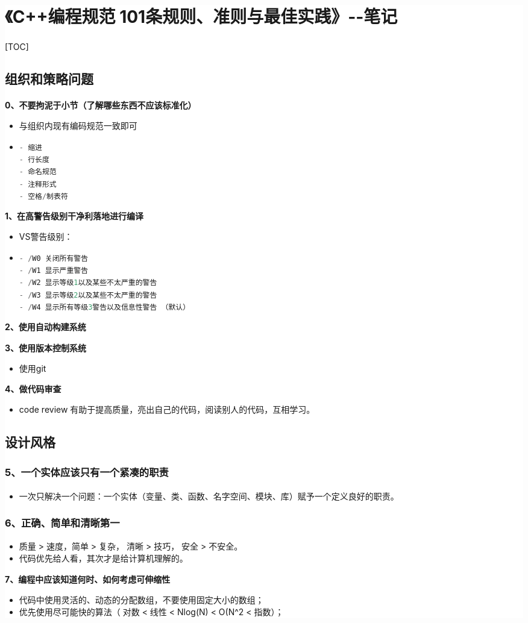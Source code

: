 # 《C++编程规范 101条规则、准则与最佳实践》--笔记

[TOC]



## 组织和策略问题

**0、不要拘泥于小节（了解哪些东西不应该标准化）**

* 与组织内现有编码规范一致即可
- ```cpp
  - 缩进
  - 行长度
  - 命名规范
  - 注释形式
  - 空格/制表符
  ```

**1、在高警告级别干净利落地进行编译**

* VS警告级别：
- ```cpp
  - /W0 关闭所有警告
  - /W1 显示严重警告
  - /W2 显示等级1以及某些不太严重的警告
  - /W3 显示等级2以及某些不太严重的警告
  - /W4 显示所有等级3警告以及信息性警告 （默认）
  ```

**2、使用自动构建系统**

**3、使用版本控制系统**

* 使用git

**4、做代码审查**

* code review 有助于提高质量，亮出自己的代码，阅读别人的代码，互相学习。

## 设计风格

### **5、一个实体应该只有一个紧凑的职责**

* 一次只解决一个问题：一个实体（变量、类、函数、名字空间、模块、库）赋予一个定义良好的职责。

### **6、正确、简单和清晰第一**

* 质量 > 速度，简单 > 复杂， 清晰 > 技巧， 安全 > 不安全。
* 代码优先给人看，其次才是给计算机理解的。

**7、编程中应该知道何时、如何考虑可伸缩性**

* 代码中使用灵活的、动态的分配数组，不要使用固定大小的数组；
* 优先使用尽可能快的算法（ 对数 < 线性 < Nlog(N) < O(N^2 < 指数）；
